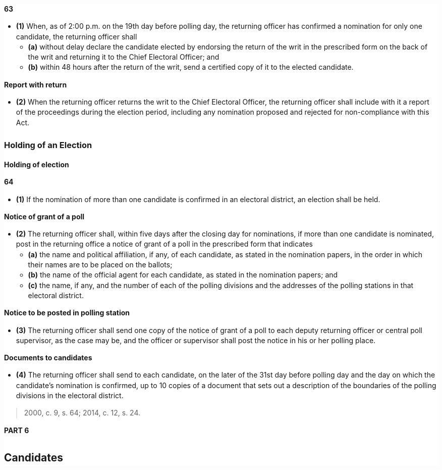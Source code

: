 **63** 

- **(1)** When, as of 2:00 p.m. on the 19th day before polling day, the returning officer has confirmed a nomination for only one candidate, the returning officer shall
	- **(a)** without delay declare the candidate elected by endorsing the return of the writ in the prescribed form on the back of the writ and returning it to the Chief Electoral Officer; and
	- **(b)** within 48 hours after the return of the writ, send a certified copy of it to the elected candidate.

**Report with return**

- **(2)** When the returning officer returns the writ to the Chief Electoral Officer, the returning officer shall include with it a report of the proceedings during the election period, including any nomination proposed and rejected for non-compliance with this Act.




### Holding of an Election



**Holding of election**

**64** 

- **(1)** If the nomination of more than one candidate is confirmed in an electoral district, an election shall be held.

**Notice of grant of a poll**

- **(2)** The returning officer shall, within five days after the closing day for nominations, if more than one candidate is nominated, post in the returning office a notice of grant of a poll in the prescribed form that indicates
	- **(a)** the name and political affiliation, if any, of each candidate, as stated in the nomination papers, in the order in which their names are to be placed on the ballots;
	- **(b)** the name of the official agent for each candidate, as stated in the nomination papers; and
	- **(c)** the name, if any, and the number of each of the polling divisions and the addresses of the polling stations in that electoral district.

**Notice to be posted in polling station**

- **(3)** The returning officer shall send one copy of the notice of grant of a poll to each deputy returning officer or central poll supervisor, as the case may be, and the officer or supervisor shall post the notice in his or her polling place.

**Documents to candidates**

- **(4)** The returning officer shall send to each candidate, on the later of the 31st day before polling day and the day on which the candidate’s nomination is confirmed, up to 10 copies of a document that sets out a description of the boundaries of the polling divisions in the electoral district.
> 2000, c. 9, s. 64; 2014, c. 12, s. 24.





**PART 6** 
## Candidates
